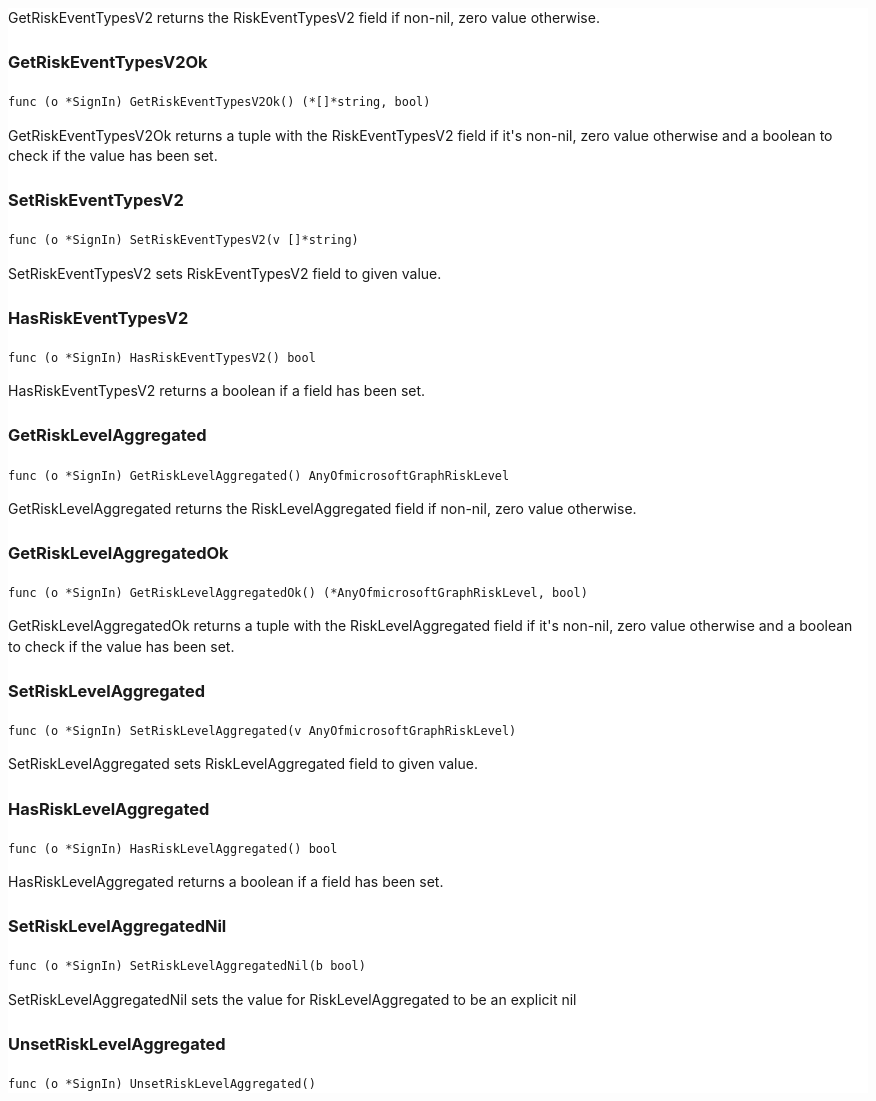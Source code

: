 GetRiskEventTypesV2 returns the RiskEventTypesV2 field if non-nil, zero value otherwise.

### GetRiskEventTypesV2Ok

`func (o *SignIn) GetRiskEventTypesV2Ok() (*[]*string, bool)`

GetRiskEventTypesV2Ok returns a tuple with the RiskEventTypesV2 field if it's non-nil, zero value otherwise
and a boolean to check if the value has been set.

### SetRiskEventTypesV2

`func (o *SignIn) SetRiskEventTypesV2(v []*string)`

SetRiskEventTypesV2 sets RiskEventTypesV2 field to given value.

### HasRiskEventTypesV2

`func (o *SignIn) HasRiskEventTypesV2() bool`

HasRiskEventTypesV2 returns a boolean if a field has been set.

### GetRiskLevelAggregated

`func (o *SignIn) GetRiskLevelAggregated() AnyOfmicrosoftGraphRiskLevel`

GetRiskLevelAggregated returns the RiskLevelAggregated field if non-nil, zero value otherwise.

### GetRiskLevelAggregatedOk

`func (o *SignIn) GetRiskLevelAggregatedOk() (*AnyOfmicrosoftGraphRiskLevel, bool)`

GetRiskLevelAggregatedOk returns a tuple with the RiskLevelAggregated field if it's non-nil, zero value otherwise
and a boolean to check if the value has been set.

### SetRiskLevelAggregated

`func (o *SignIn) SetRiskLevelAggregated(v AnyOfmicrosoftGraphRiskLevel)`

SetRiskLevelAggregated sets RiskLevelAggregated field to given value.

### HasRiskLevelAggregated

`func (o *SignIn) HasRiskLevelAggregated() bool`

HasRiskLevelAggregated returns a boolean if a field has been set.

### SetRiskLevelAggregatedNil

`func (o *SignIn) SetRiskLevelAggregatedNil(b bool)`

 SetRiskLevelAggregatedNil sets the value for RiskLevelAggregated to be an explicit nil

### UnsetRiskLevelAggregated
`func (o *SignIn) UnsetRiskLevelAggregated()`

